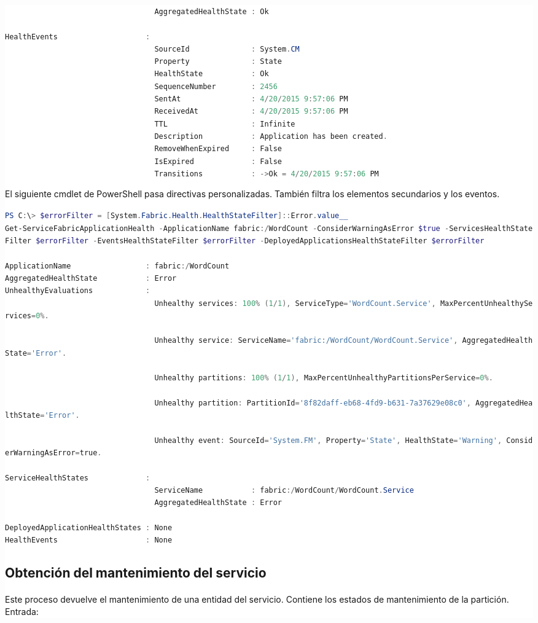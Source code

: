 ```powershell
                                  AggregatedHealthState : Ok

HealthEvents                    :
                                  SourceId              : System.CM
                                  Property              : State
                                  HealthState           : Ok
                                  SequenceNumber        : 2456
                                  SentAt                : 4/20/2015 9:57:06 PM
                                  ReceivedAt            : 4/20/2015 9:57:06 PM
                                  TTL                   : Infinite
                                  Description           : Application has been created.
                                  RemoveWhenExpired     : False
                                  IsExpired             : False
                                  Transitions           : ->Ok = 4/20/2015 9:57:06 PM
```

El siguiente cmdlet de PowerShell pasa directivas personalizadas. También filtra los elementos secundarios y los eventos.

```powershell
PS C:\> $errorFilter = [System.Fabric.Health.HealthStateFilter]::Error.value__
Get-ServiceFabricApplicationHealth -ApplicationName fabric:/WordCount -ConsiderWarningAsError $true -ServicesHealthStateFilter $errorFilter -EventsHealthStateFilter $errorFilter -DeployedApplicationsHealthStateFilter $errorFilter

ApplicationName                 : fabric:/WordCount
AggregatedHealthState           : Error
UnhealthyEvaluations            :
                                  Unhealthy services: 100% (1/1), ServiceType='WordCount.Service', MaxPercentUnhealthyServices=0%.

                                  Unhealthy service: ServiceName='fabric:/WordCount/WordCount.Service', AggregatedHealthState='Error'.

                                  Unhealthy partitions: 100% (1/1), MaxPercentUnhealthyPartitionsPerService=0%.

                                  Unhealthy partition: PartitionId='8f82daff-eb68-4fd9-b631-7a37629e08c0', AggregatedHealthState='Error'.

                                  Unhealthy event: SourceId='System.FM', Property='State', HealthState='Warning', ConsiderWarningAsError=true.

ServiceHealthStates             :
                                  ServiceName           : fabric:/WordCount/WordCount.Service
                                  AggregatedHealthState : Error

DeployedApplicationHealthStates : None
HealthEvents                    : None
```

## Obtención del mantenimiento del servicio
Este proceso devuelve el mantenimiento de una entidad del servicio. Contiene los estados de mantenimiento de la partición. Entrada:


[1]: ./media/service-fabric-view-entities-aggregated-health/servicefabric-explorer-cluster-health.png